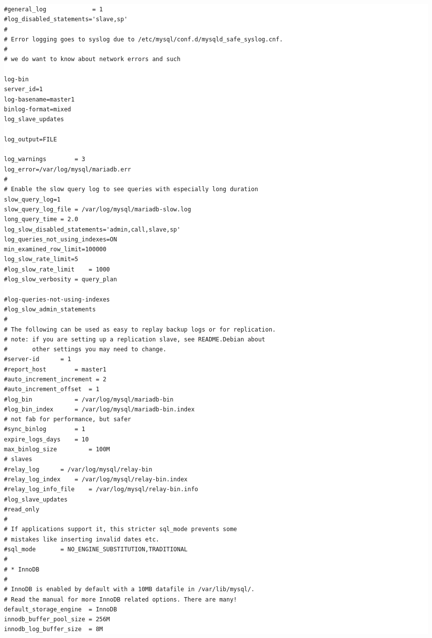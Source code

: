 ```
#general_log             = 1
#log_disabled_statements='slave,sp'
#
# Error logging goes to syslog due to /etc/mysql/conf.d/mysqld_safe_syslog.cnf.
#
# we do want to know about network errors and such

log-bin
server_id=1
log-basename=master1
binlog-format=mixed
log_slave_updates

log_output=FILE

log_warnings		= 3
log_error=/var/log/mysql/mariadb.err
#
# Enable the slow query log to see queries with especially long duration
slow_query_log=1
slow_query_log_file	= /var/log/mysql/mariadb-slow.log
long_query_time = 2.0
log_slow_disabled_statements='admin,call,slave,sp'
log_queries_not_using_indexes=ON
min_examined_row_limit=100000
log_slow_rate_limit=5
#log_slow_rate_limit	= 1000
#log_slow_verbosity	= query_plan

#log-queries-not-using-indexes
#log_slow_admin_statements
#
# The following can be used as easy to replay backup logs or for replication.
# note: if you are setting up a replication slave, see README.Debian about
#       other settings you may need to change.
#server-id		= 1
#report_host		= master1
#auto_increment_increment = 2
#auto_increment_offset	= 1
#log_bin			= /var/log/mysql/mariadb-bin
#log_bin_index		= /var/log/mysql/mariadb-bin.index
# not fab for performance, but safer
#sync_binlog		= 1
expire_logs_days	= 10
max_binlog_size         = 100M
# slaves
#relay_log		= /var/log/mysql/relay-bin
#relay_log_index	= /var/log/mysql/relay-bin.index
#relay_log_info_file	= /var/log/mysql/relay-bin.info
#log_slave_updates
#read_only
#
# If applications support it, this stricter sql_mode prevents some
# mistakes like inserting invalid dates etc.
#sql_mode		= NO_ENGINE_SUBSTITUTION,TRADITIONAL
#
# * InnoDB
#
# InnoDB is enabled by default with a 10MB datafile in /var/lib/mysql/.
# Read the manual for more InnoDB related options. There are many!
default_storage_engine	= InnoDB
innodb_buffer_pool_size	= 256M
innodb_log_buffer_size	= 8M
```
